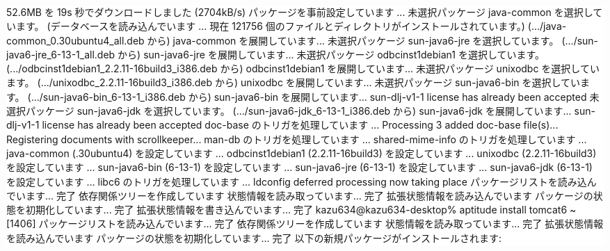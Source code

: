 <span class="synConstant">52</span>.6MB を 19s 秒でダウンロードしました <span class="synStatement">(</span>2704kB/s<span class="synStatement">)</span>
パッケージを事前設定しています ...
未選択パッケージ java-common を選択しています。
<span class="synStatement">(</span>データベースを読み込んでいます ... 現在 <span class="synConstant">121756</span> 個のファイルとディレクトリがインストールされています。<span class="synStatement">)</span>
<span class="synStatement">(</span>.../java-common_0.30ubuntu4_all.deb から<span class="synStatement">)</span> java-common を展開しています...
未選択パッケージ sun-java6-jre を選択しています。
<span class="synStatement">(</span>.../sun-java6-jre_6<span class="synConstant">-13</span>-1_all.deb から<span class="synStatement">)</span> sun-java6-jre を展開しています...
未選択パッケージ odbcinst1debian1 を選択しています。
<span class="synStatement">(</span>.../odbcinst1debian1_2.<span class="synConstant">2</span>.<span class="synConstant">11</span>-16build3_i386.deb から<span class="synStatement">)</span> odbcinst1debian1 を展開しています...
未選択パッケージ unixodbc を選択しています。
<span class="synStatement">(</span>.../unixodbc_2.<span class="synConstant">2</span>.<span class="synConstant">11</span>-16build3_i386.deb から<span class="synStatement">)</span> unixodbc を展開しています...
未選択パッケージ sun-java6-bin を選択しています。
<span class="synStatement">(</span>.../sun-java6-bin_6<span class="synConstant">-13</span>-1_i386.deb から<span class="synStatement">)</span> sun-java6-bin を展開しています...
sun-dlj-v1<span class="synConstant">-1</span> license has already been accepted
未選択パッケージ sun-java6-jdk を選択しています。
<span class="synStatement">(</span>.../sun-java6-jdk_6<span class="synConstant">-13</span>-1_i386.deb から<span class="synStatement">)</span> sun-java6-jdk を展開しています...
sun-dlj-v1<span class="synConstant">-1</span> license has already been accepted
doc-base のトリガを処理しています ...
Processing <span class="synConstant">3</span> added doc-base file<span class="synStatement">(</span>s<span class="synStatement">)</span>...
Registering documents with scrollkeeper...
man-db のトリガを処理しています ...
shared-mime-info のトリガを処理しています ...
java-common <span class="synStatement">(</span><span class="synConstant"></span>.30ubuntu4<span class="synStatement">)</span> を設定しています ...
odbcinst1debian1 <span class="synStatement">(</span><span class="synConstant">2</span>.<span class="synConstant">2</span>.<span class="synConstant">11</span>-16build3<span class="synStatement">)</span> を設定しています ...
unixodbc <span class="synStatement">(</span><span class="synConstant">2</span>.<span class="synConstant">2</span>.<span class="synConstant">11</span>-16build3<span class="synStatement">)</span> を設定しています ...
sun-java6-bin <span class="synStatement">(</span><span class="synConstant">6-13-1</span><span class="synStatement">)</span> を設定しています ...
sun-java6-jre <span class="synStatement">(</span><span class="synConstant">6-13-1</span><span class="synStatement">)</span> を設定しています ...
sun-java6-jdk <span class="synStatement">(</span><span class="synConstant">6-13-1</span><span class="synStatement">)</span> を設定しています ...
libc6 のトリガを処理しています ...
ldconfig deferred processing now taking place
パッケージリストを読み込んでいます... 完了
依存関係ツリーを作成しています
状態情報を読み取っています... 完了
拡張状態情報を読み込んでいます
パッケージの状態を初期化しています... 完了
拡張状態情報を書き込んでいます... 完了
kazu634@kazu634-desktop% aptitude <span class="synStatement">install</span> tomcat6                                          ~ <span class="synStatement">[</span><span class="synConstant">1406</span><span class="synStatement">]</span>
パッケージリストを読み込んでいます... 完了
依存関係ツリーを作成しています
状態情報を読み取っています... 完了
拡張状態情報を読み込んでいます
パッケージの状態を初期化しています... 完了
以下の新規パッケージがインストールされます: